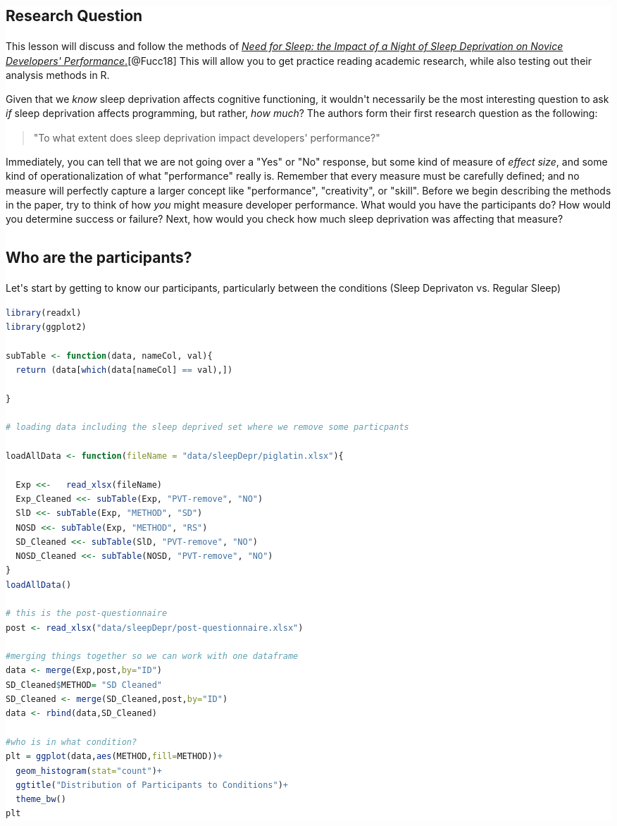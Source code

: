 ## Research Question

This lesson will discuss and follow the methods of [*Need for Sleep: the Impact of a Night of Sleep Deprivation on Novice Developers' Performance*.](https://arxiv.org/pdf/1805.02544.pdf)[@Fucc18] This will allow you to get practice reading academic research, while also testing out their analysis methods in R. 

Given that we *know* sleep deprivation affects cognitive functioning, it wouldn't necessarily be the most interesting question to ask *if* sleep deprivation affects programming, but rather, *how much*? The authors form their first research question as the following:

> "To what extent does sleep deprivation impact developers' performance?"

Immediately, you can tell that we are not going over a "Yes" or "No" response, but some kind of measure of *effect size*, and some kind of operationalization of what "performance" really is. Remember that every measure must be carefully defined; and no measure will perfectly capture a larger concept like "performance", "creativity", or "skill". Before we begin describing the methods in the paper, try to think of how *you* might measure developer performance. What would you have the participants do? How would you determine success or failure? Next, how would you check how much sleep deprivation was affecting that measure?

## Who are the participants?
Let's start by getting to know our participants, particularly between the conditions (Sleep Deprivaton vs. Regular Sleep)


```r
library(readxl)
library(ggplot2)

subTable <- function(data, nameCol, val){
  return (data[which(data[nameCol] == val),])

}

# loading data including the sleep deprived set where we remove some particpants

loadAllData <- function(fileName = "data/sleepDepr/piglatin.xlsx"){

  Exp <<-   read_xlsx(fileName)
  Exp_Cleaned <<- subTable(Exp, "PVT-remove", "NO")
  SlD <<- subTable(Exp, "METHOD", "SD")
  NOSD <<- subTable(Exp, "METHOD", "RS")
  SD_Cleaned <<- subTable(SlD, "PVT-remove", "NO")
  NOSD_Cleaned <<- subTable(NOSD, "PVT-remove", "NO")
}
loadAllData()

# this is the post-questionnaire
post <- read_xlsx("data/sleepDepr/post-questionnaire.xlsx")

#merging things together so we can work with one dataframe
data <- merge(Exp,post,by="ID")
SD_Cleaned$METHOD= "SD Cleaned"
SD_Cleaned <- merge(SD_Cleaned,post,by="ID")
data <- rbind(data,SD_Cleaned)

#who is in what condition?
plt = ggplot(data,aes(METHOD,fill=METHOD))+
  geom_histogram(stat="count")+
  ggtitle("Distribution of Participants to Conditions")+
  theme_bw()
plt
```


[analyzing-software-data]: https://www.worldcat.org/title/art-and-science-of-analyzing-software-data-analysis-patterns/oclc/1062303882
[analyze-this-paper]: https://www.microsoft.com/en-us/research/publication/analyze-this-145-questions-for-data-scientists-in-software-engineering/
[coop-software-dev]: http://faculty.washington.edu/ajko/books/cooperative-software-development/index.html
[eseur]: http://www.knosof.co.uk/ESEUR/
[making-software]: https://www.worldcat.org/title/making-software-what-really-works-and-why-we-believe-it/oclc/700636023
[perspectives-ds-se]: https://www.worldcat.org/title/perspectives-on-data-science-for-software-engineering/oclc/1023264016
[sharing-data-models]: https://www.worldcat.org/title/sharing-data-and-models-in-software-engineering/oclc/906700665